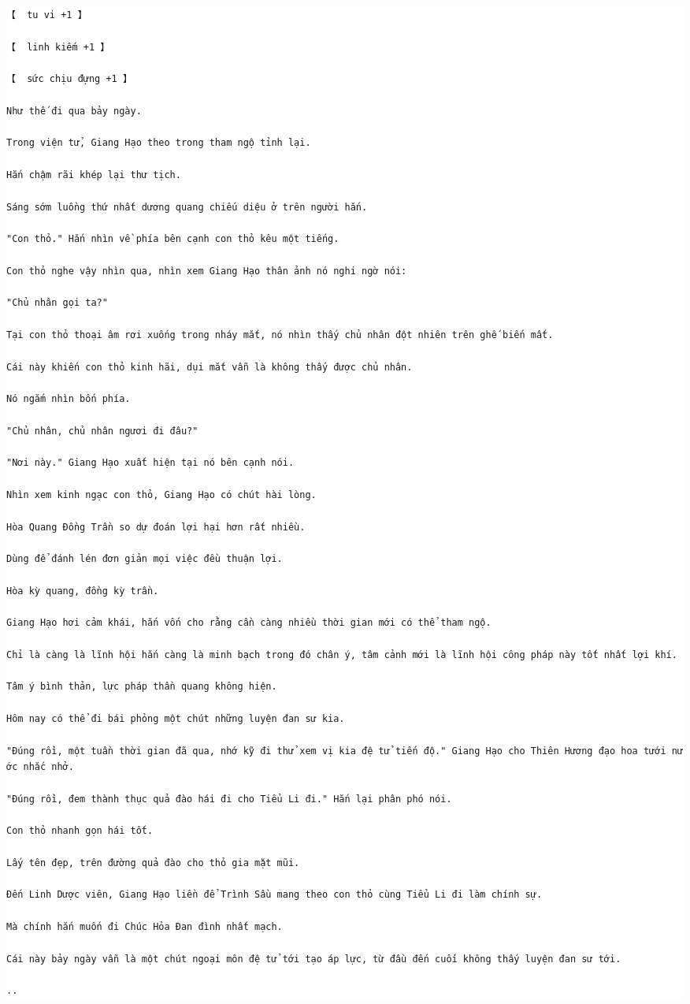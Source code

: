 	【  tu vi +1 】

	【  linh kiếm +1 】

	【  sức chịu đựng +1 】

	Như thế đi qua bảy ngày.

	Trong viện tử, Giang Hạo theo trong tham ngộ tỉnh lại.

	Hắn chậm rãi khép lại thư tịch.

	Sáng sớm luồng thứ nhất dương quang chiếu diệu ở trên người hắn.

	"Con thỏ." Hắn nhìn về phía bên cạnh con thỏ kêu một tiếng.

	Con thỏ nghe vậy nhìn qua, nhìn xem Giang Hạo thân ảnh nó nghi ngờ nói:

	"Chủ nhân gọi ta?"

	Tại con thỏ thoại âm rơi xuống trong nháy mắt, nó nhìn thấy chủ nhân đột nhiên trên ghế biến mất.

	Cái này khiến con thỏ kinh hãi, dụi mắt vẫn là không thấy được chủ nhân.

	Nó ngắm nhìn bốn phía.

	"Chủ nhân, chủ nhân ngươi đi đâu?"

	"Nơi này." Giang Hạo xuất hiện tại nó bên cạnh nói.

	Nhìn xem kinh ngạc con thỏ, Giang Hạo có chút hài lòng.

	Hòa Quang Đồng Trần so dự đoán lợi hại hơn rất nhiều.

	Dùng để đánh lén đơn giản mọi việc đều thuận lợi.

	Hòa kỳ quang, đồng kỳ trần.

	Giang Hạo hơi cảm khái, hắn vốn cho rằng cần càng nhiều thời gian mới có thể tham ngộ.

	Chỉ là càng là lĩnh hội hắn càng là minh bạch trong đó chân ý, tâm cảnh mới là lĩnh hội công pháp này tốt nhất lợi khí.

	Tâm ý bình thản, lực pháp thần quang không hiện.

	Hôm nay có thể đi bái phỏng một chút những luyện đan sư kia.

	"Đúng rồi, một tuần thời gian đã qua, nhớ kỹ đi thử xem vị kia đệ tử tiến độ." Giang Hạo cho Thiên Hương đạo hoa tưới nước nhắc nhở.

	"Đúng rồi, đem thành thục quả đào hái đi cho Tiểu Li đi." Hắn lại phân phó nói.

	Con thỏ nhanh gọn hái tốt.

	Lấy tên đẹp, trên đường quả đào cho thỏ gia mặt mũi.

	Đến Linh Dược viên, Giang Hạo liền để Trình Sầu mang theo con thỏ cùng Tiểu Li đi làm chính sự.

	Mà chính hắn muốn đi Chúc Hỏa Đan đình nhất mạch.

	Cái này bảy ngày vẫn là một chút ngoại môn đệ tử tới tạo áp lực, từ đầu đến cuối không thấy luyện đan sư tới.

	..

